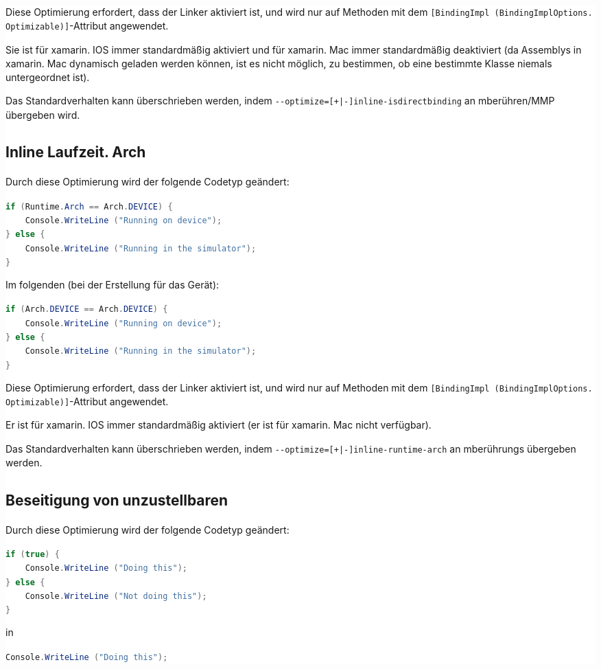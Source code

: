 Diese Optimierung erfordert, dass der Linker aktiviert ist, und wird nur auf Methoden mit dem `[BindingImpl (BindingImplOptions.Optimizable)]`-Attribut angewendet.

Sie ist für xamarin. IOS immer standardmäßig aktiviert und für xamarin. Mac immer standardmäßig deaktiviert (da Assemblys in xamarin. Mac dynamisch geladen werden können, ist es nicht möglich, zu bestimmen, ob eine bestimmte Klasse niemals untergeordnet ist).

Das Standardverhalten kann überschrieben werden, indem `--optimize=[+|-]inline-isdirectbinding` an mberühren/MMP übergeben wird.

## <a name="inline-runtimearch"></a>Inline Laufzeit. Arch

Durch diese Optimierung wird der folgende Codetyp geändert:

```csharp
if (Runtime.Arch == Arch.DEVICE) {
    Console.WriteLine ("Running on device");
} else {
    Console.WriteLine ("Running in the simulator");
}
```

Im folgenden (bei der Erstellung für das Gerät):

```csharp
if (Arch.DEVICE == Arch.DEVICE) {
    Console.WriteLine ("Running on device");
} else {
    Console.WriteLine ("Running in the simulator");
}
```

Diese Optimierung erfordert, dass der Linker aktiviert ist, und wird nur auf Methoden mit dem `[BindingImpl (BindingImplOptions.Optimizable)]`-Attribut angewendet.

Er ist für xamarin. IOS immer standardmäßig aktiviert (er ist für xamarin. Mac nicht verfügbar).

Das Standardverhalten kann überschrieben werden, indem `--optimize=[+|-]inline-runtime-arch` an mberührungs übergeben werden.

## <a name="dead-code-elimination"></a>Beseitigung von unzustellbaren

Durch diese Optimierung wird der folgende Codetyp geändert:

```csharp
if (true) {
    Console.WriteLine ("Doing this");
} else {
    Console.WriteLine ("Not doing this");
}
```

in

```csharp
Console.WriteLine ("Doing this");
```


[1]: https://docs.microsoft.com/dotnet/api/UIKit.UIApplication.EnsureUIThread
